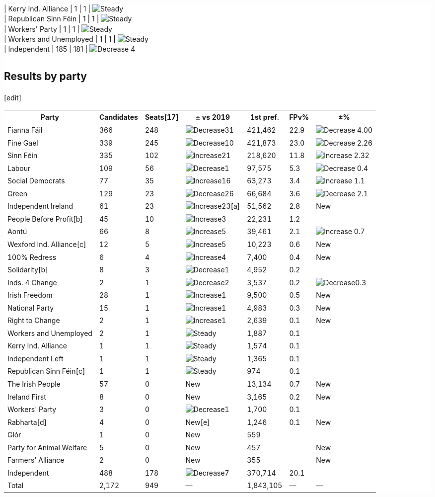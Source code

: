 | Kerry Ind. Alliance | 1 | 1 | ![Steady](//upload.wikimedia.org/wikipedia/commons/thumb/9/96/Steady2.svg/11px-Steady2.svg.png)  
| Republican Sinn Féin | 1 | 1 | ![Steady](//upload.wikimedia.org/wikipedia/commons/thumb/9/96/Steady2.svg/11px-Steady2.svg.png)  
| Workers' Party | 1 | 1 | ![Steady](//upload.wikimedia.org/wikipedia/commons/thumb/9/96/Steady2.svg/11px-Steady2.svg.png)  
| Workers and Unemployed | 1 | 1 | ![Steady](//upload.wikimedia.org/wikipedia/commons/thumb/9/96/Steady2.svg/11px-Steady2.svg.png)  
| Independent | 185 | 181 | ![Decrease](//upload.wikimedia.org/wikipedia/commons/thumb/e/ed/Decrease2.svg/11px-Decrease2.svg.png) 4   
  
## Results by party

[edit]

Party  | Candidates  | Seats[17] | ± vs 2019  | 1st pref. | FPv% | ±%   
---|---|---|---|---|---|---  
| Fianna Fáil | 366  | 248  | ![Decrease](//upload.wikimedia.org/wikipedia/commons/thumb/e/ed/Decrease2.svg/11px-Decrease2.svg.png)31  | 421,462  | 22.9  | ![Decrease](//upload.wikimedia.org/wikipedia/commons/thumb/e/ed/Decrease2.svg/11px-Decrease2.svg.png) 4.00   
| Fine Gael | 339  | 245  | ![Decrease](//upload.wikimedia.org/wikipedia/commons/thumb/e/ed/Decrease2.svg/11px-Decrease2.svg.png)10  | 421,873  | 23.0  | ![Decrease](//upload.wikimedia.org/wikipedia/commons/thumb/e/ed/Decrease2.svg/11px-Decrease2.svg.png) 2.26   
| Sinn Féin | 335  | 102  | ![Increase](//upload.wikimedia.org/wikipedia/commons/thumb/b/b0/Increase2.svg/11px-Increase2.svg.png)21  | 218,620  | 11.8  | ![Increase](//upload.wikimedia.org/wikipedia/commons/thumb/b/b0/Increase2.svg/11px-Increase2.svg.png) 2.32   
| Labour | 109  | 56  | ![Decrease](//upload.wikimedia.org/wikipedia/commons/thumb/e/ed/Decrease2.svg/11px-Decrease2.svg.png)1  | 97,575  | 5.3  | ![Decrease](//upload.wikimedia.org/wikipedia/commons/thumb/e/ed/Decrease2.svg/11px-Decrease2.svg.png) 0.4   
| Social Democrats | 77  | 35  | ![Increase](//upload.wikimedia.org/wikipedia/commons/thumb/b/b0/Increase2.svg/11px-Increase2.svg.png)16  | 63,273  | 3.4  | ![Increase](//upload.wikimedia.org/wikipedia/commons/thumb/b/b0/Increase2.svg/11px-Increase2.svg.png) 1.1   
| Green | 129  | 23  | ![Decrease](//upload.wikimedia.org/wikipedia/commons/thumb/e/ed/Decrease2.svg/11px-Decrease2.svg.png)26  | 66,684  | 3.6  | ![Decrease](//upload.wikimedia.org/wikipedia/commons/thumb/e/ed/Decrease2.svg/11px-Decrease2.svg.png) 2.1   
| Independent Ireland | 61  | 23  | ![Increase](//upload.wikimedia.org/wikipedia/commons/thumb/b/b0/Increase2.svg/11px-Increase2.svg.png)23[a] | 51,562  | 2.8  | New   
| People Before Profit[b] | 45  | 10  | ![Increase](//upload.wikimedia.org/wikipedia/commons/thumb/b/b0/Increase2.svg/11px-Increase2.svg.png)3  | 22,231  | 1.2  |   
| Aontú | 66  | 8  | ![Increase](//upload.wikimedia.org/wikipedia/commons/thumb/b/b0/Increase2.svg/11px-Increase2.svg.png)5  | 39,461  | 2.1  | ![Increase](//upload.wikimedia.org/wikipedia/commons/thumb/b/b0/Increase2.svg/11px-Increase2.svg.png) 0.7   
| Wexford Ind. Alliance[c] | 12  | 5  | ![Increase](//upload.wikimedia.org/wikipedia/commons/thumb/b/b0/Increase2.svg/11px-Increase2.svg.png)5  | 10,223  | 0.6  | New   
| 100% Redress | 6  | 4  | ![Increase](//upload.wikimedia.org/wikipedia/commons/thumb/b/b0/Increase2.svg/11px-Increase2.svg.png)4  | 7,400  | 0.4  | New   
| Solidarity[b] | 8  | 3  | ![Decrease](//upload.wikimedia.org/wikipedia/commons/thumb/e/ed/Decrease2.svg/11px-Decrease2.svg.png)1  | 4,952  | 0.2  |   
| Inds. 4 Change | 2  | 1  | ![Decrease](//upload.wikimedia.org/wikipedia/commons/thumb/e/ed/Decrease2.svg/11px-Decrease2.svg.png)2  | 3,537  | 0.2  | ![Decrease](//upload.wikimedia.org/wikipedia/commons/thumb/e/ed/Decrease2.svg/11px-Decrease2.svg.png)0.3   
| Irish Freedom | 28  | 1  | ![Increase](//upload.wikimedia.org/wikipedia/commons/thumb/b/b0/Increase2.svg/11px-Increase2.svg.png)1  | 9,500  | 0.5  | New   
| National Party | 15  | 1  | ![Increase](//upload.wikimedia.org/wikipedia/commons/thumb/b/b0/Increase2.svg/11px-Increase2.svg.png)1  | 4,983  | 0.3  | New   
| Right to Change | 2  | 1  | ![Increase](//upload.wikimedia.org/wikipedia/commons/thumb/b/b0/Increase2.svg/11px-Increase2.svg.png)1  | 2,639  | 0.1  | New   
| Workers and Unemployed | 2  | 1  | ![Steady](//upload.wikimedia.org/wikipedia/commons/thumb/9/96/Steady2.svg/11px-Steady2.svg.png) | 1,887  | 0.1  |   
| Kerry Ind. Alliance | 1  | 1  | ![Steady](//upload.wikimedia.org/wikipedia/commons/thumb/9/96/Steady2.svg/11px-Steady2.svg.png) | 1,574  | 0.1  |   
| Independent Left | 1  | 1  | ![Steady](//upload.wikimedia.org/wikipedia/commons/thumb/9/96/Steady2.svg/11px-Steady2.svg.png) | 1,365  | 0.1  |   
| Republican Sinn Féin[c] | 1  | 1  | ![Steady](//upload.wikimedia.org/wikipedia/commons/thumb/9/96/Steady2.svg/11px-Steady2.svg.png) | 974  | 0.1  |   
| The Irish People | 57  | 0  | New  | 13,134  | 0.7  | New   
| Ireland First | 8  | 0  | New  | 3,165  | 0.2  | New   
| Workers' Party | 3  | 0  | ![Decrease](//upload.wikimedia.org/wikipedia/commons/thumb/e/ed/Decrease2.svg/11px-Decrease2.svg.png)1  | 1,700  | 0.1  |   
| Rabharta[d] | 4  | 0  | New[e] | 1,246  | 0.1  | New   
| Glór  | 1  | 0  | New  | 559  |  |   
| Party for Animal Welfare | 5  | 0  | New  | 457  |  | New   
| Farmers' Alliance | 2  | 0  | New  | 355  |  | New   
| Independent | 488  | 178  | ![Decrease](//upload.wikimedia.org/wikipedia/commons/thumb/e/ed/Decrease2.svg/11px-Decrease2.svg.png)7  | 370,714  | 20.1  |   
Total  | 2,172  | 949  | —  | 1,843,105  | —  | —   
